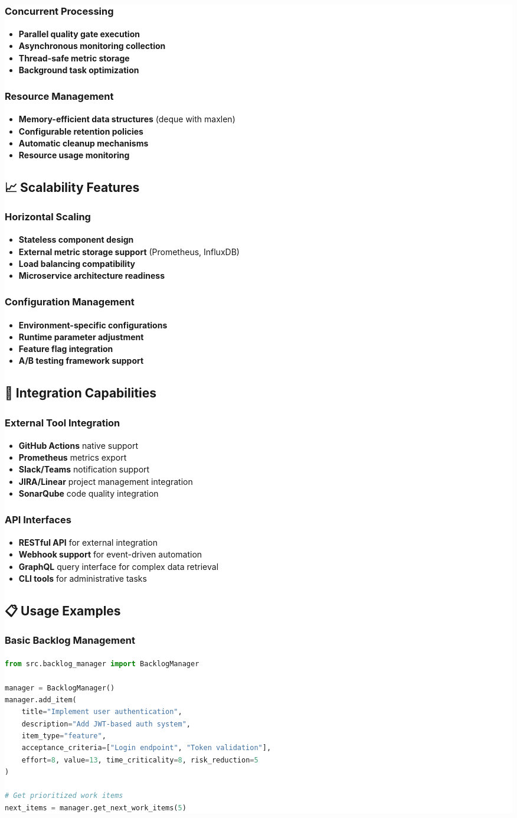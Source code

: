 ### Concurrent Processing
- **Parallel quality gate execution**
- **Asynchronous monitoring collection**
- **Thread-safe metric storage**
- **Background task optimization**

### Resource Management
- **Memory-efficient data structures** (deque with maxlen)
- **Configurable retention policies**
- **Automatic cleanup mechanisms**
- **Resource usage monitoring**

## 📈 Scalability Features

### Horizontal Scaling
- **Stateless component design**
- **External metric storage support** (Prometheus, InfluxDB)
- **Load balancing compatibility**
- **Microservice architecture readiness**

### Configuration Management
- **Environment-specific configurations**
- **Runtime parameter adjustment**
- **Feature flag integration**
- **A/B testing framework support**

## 🔧 Integration Capabilities

### External Tool Integration
- **GitHub Actions** native support
- **Prometheus** metrics export
- **Slack/Teams** notification support
- **JIRA/Linear** project management integration
- **SonarQube** code quality integration

### API Interfaces
- **RESTful API** for external integration
- **Webhook support** for event-driven automation
- **GraphQL** query interface for complex data retrieval
- **CLI tools** for administrative tasks

## 📋 Usage Examples

### Basic Backlog Management
```python
from src.backlog_manager import BacklogManager

manager = BacklogManager()
manager.add_item(
    title="Implement user authentication",
    description="Add JWT-based auth system", 
    item_type="feature",
    acceptance_criteria=["Login endpoint", "Token validation"],
    effort=8, value=13, time_criticality=8, risk_reduction=5
)

# Get prioritized work items
next_items = manager.get_next_work_items(5)
```
